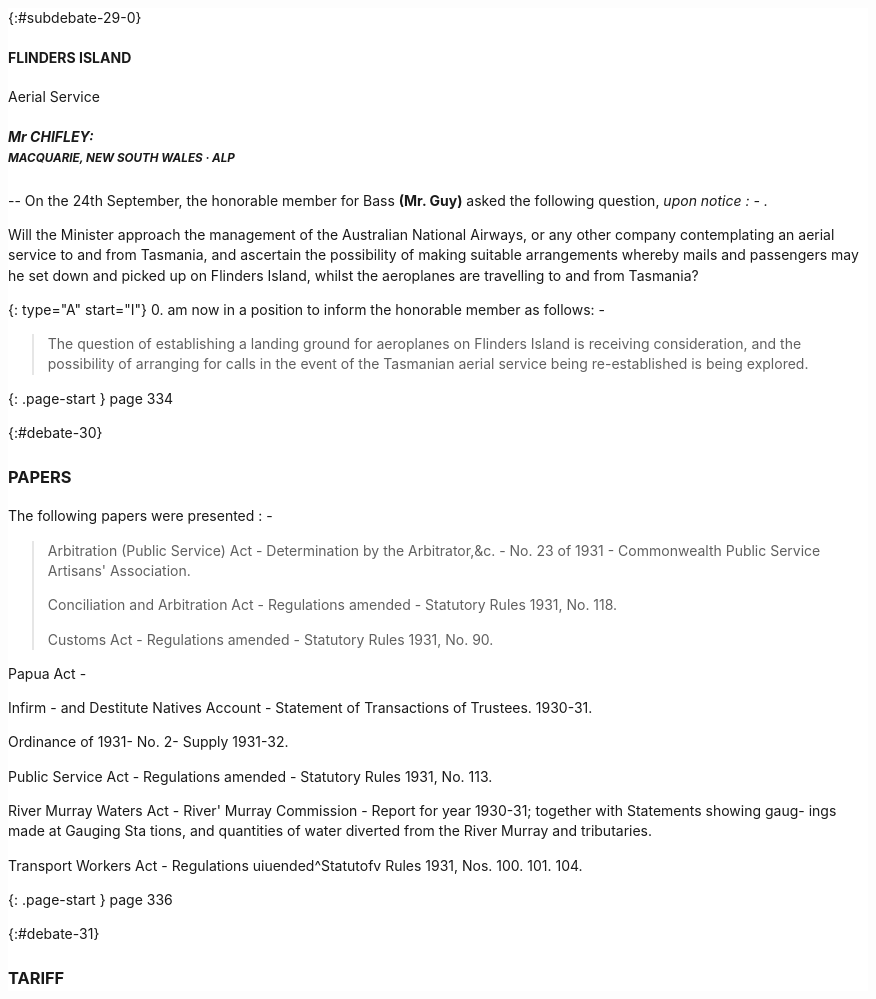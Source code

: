 {:#subdebate-29-0}
#### FLINDERS ISLAND

Aerial Service

##### Mr CHIFLEY:<br><small class="text-muted">MACQUARIE, NEW SOUTH WALES &middot; ALP</small>

-- On the 24th September, the honorable member for Bass  **(Mr. Guy)**  asked the following question,  *upon notice :  - .* 

Will the Minister approach the management of the Australian National Airways, or any other company contemplating an aerial service to and from Tasmania, and ascertain the possibility of making suitable arrangements whereby mails and passengers may he set down and picked up on Flinders Island, whilst the aeroplanes are travelling to and from Tasmania? 

{: type="A" start="I"}
0. am now in a position to inform the honorable member as follows: - 

  >The question of establishing a landing ground for aeroplanes on Flinders Island is receiving consideration, and the possibility of arranging for calls in the event of the Tasmanian aerial service being re-established is being explored. 

{: .page-start }
page 334

{:#debate-30}
### PAPERS

The following papers were presented : - 

  >Arbitration (Public Service) Act - Determination by the Arbitrator,&amp;c. - No. 23 of 1931 - Commonwealth Public Service Artisans' Association. 
  >
  >Conciliation and Arbitration Act - Regulations amended - Statutory Rules 1931, No. 118. 
  >
  >Customs Act - Regulations amended - Statutory Rules 1931, No. 90. 

Papua Act - 

Infirm - and Destitute Natives Account - Statement of Transactions of Trustees. 1930-31. 

Ordinance of 1931- No. 2- Supply 1931-32. 

Public Service Act - Regulations amended  - Statutory Rules 1931, No. 113. 

River Murray Waters Act - River' Murray Commission - Report for year 1930-31; together with Statements showing gaug- ings made at Gauging Sta tions, and quantities of water diverted from the River Murray and tributaries. 

Transport Workers Act - Regulations uiuended^Statutofv Rules 1931, Nos. 100. 101. 104. 

{: .page-start }
page 336

{:#debate-31}
### TARIFF

